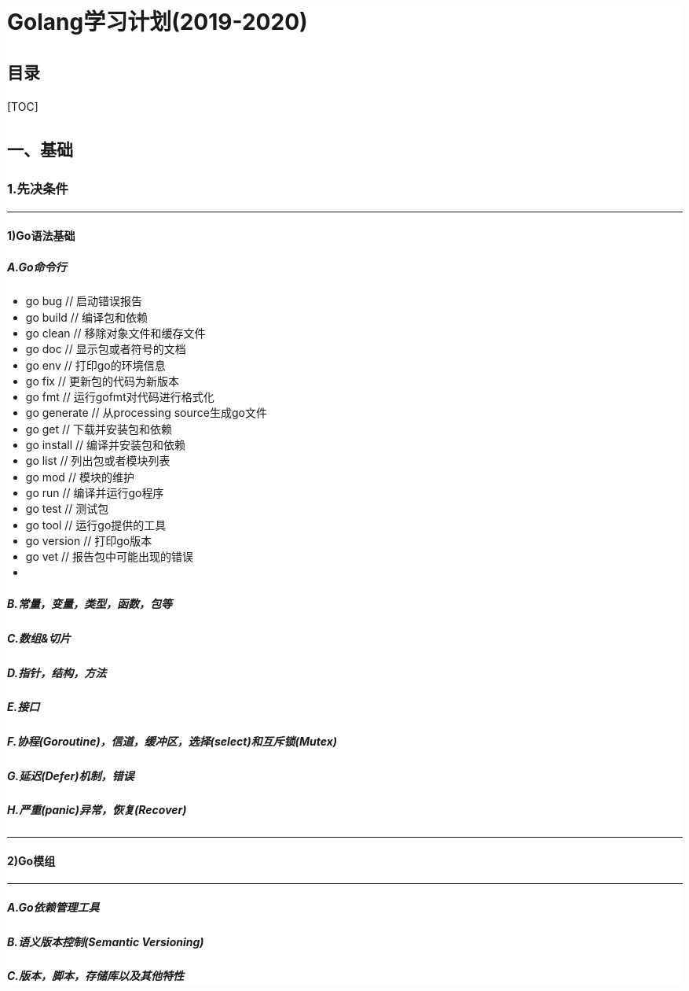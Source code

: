 # Golang学习计划(2019-2020)

## 目录
[TOC]

## 一、基础

### 1.先决条件

------------

#### 1)Go语法基础

##### A.Go命令行
- go bug      // 启动错误报告
- go build    // 编译包和依赖
- go clean    // 移除对象文件和缓存文件
- go doc      // 显示包或者符号的文档
- go env      // 打印go的环境信息
- go fix      // 更新包的代码为新版本
- go fmt      // 运行gofmt对代码进行格式化
- go generate // 从processing source生成go文件
- go get      // 下载并安装包和依赖
- go install  // 编译并安装包和依赖
- go list     // 列出包或者模块列表
- go mod      // 模块的维护
- go run      // 编译并运行go程序
- go test     // 测试包
- go tool     // 运行go提供的工具
- go version  // 打印go版本
- go vet      // 报告包中可能出现的错误
- 
##### B.常量，变量，类型，函数，包等
##### C.数组&amp;切片
##### D.指针，结构，方法
##### E.接口
##### F.协程(Goroutine)，信道，缓冲区，选择(select)和互斥锁(Mutex)
##### G.延迟(Defer)机制，错误
##### H.严重(panic)异常，恢复(Recover)

------------

#### 2)Go模组

------------

##### A.Go依赖管理工具
##### B.语义版本控制(Semantic Versioning)
##### C.版本，脚本，存储库以及其他特性
